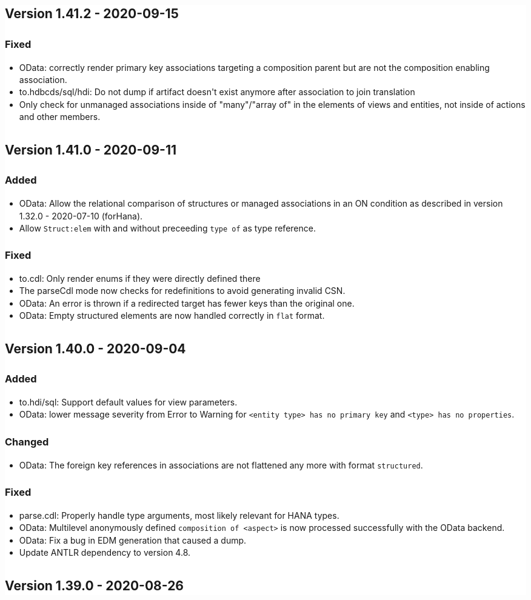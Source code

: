 ## Version 1.41.2 - 2020-09-15

### Fixed

- OData: correctly render primary key associations targeting a composition parent but are not
  the composition enabling association.
- to.hdbcds/sql/hdi: Do not dump if artifact doesn't exist anymore after association to join translation
- Only check for unmanaged associations inside of "many"/"array of" in the elements of views and entities,
  not inside of actions and other members.

## Version 1.41.0 - 2020-09-11

### Added

- OData: Allow the relational comparison of structures or managed associations in an ON condition as described in
  version 1.32.0 - 2020-07-10 (forHana).
- Allow `Struct:elem` with and without preceeding `type of` as type reference.

### Fixed

- to.cdl: Only render enums if they were directly defined there
- The parseCdl mode now checks for redefinitions to avoid generating invalid CSN.
- OData: An error is thrown if a redirected target has fewer keys than the original one.
- OData: Empty structured elements are now handled correctly in `flat` format.

## Version 1.40.0 - 2020-09-04

### Added

- to.hdi/sql: Support default values for view parameters.
- OData: lower message severity from Error to Warning for
  `<entity type> has no primary key` and `<type> has no properties`.

### Changed

- OData: The foreign key references in associations are not flattened any more with format `structured`.

### Fixed

- parse.cdl: Properly handle type arguments, most likely relevant for HANA types.
- OData: Multilevel anonymously defined `composition of <aspect>` is now processed successfully with the OData backend.
- OData: Fix a bug in EDM generation that caused a dump.
- Update ANTLR dependency to version 4.8.

## Version 1.39.0 - 2020-08-26
